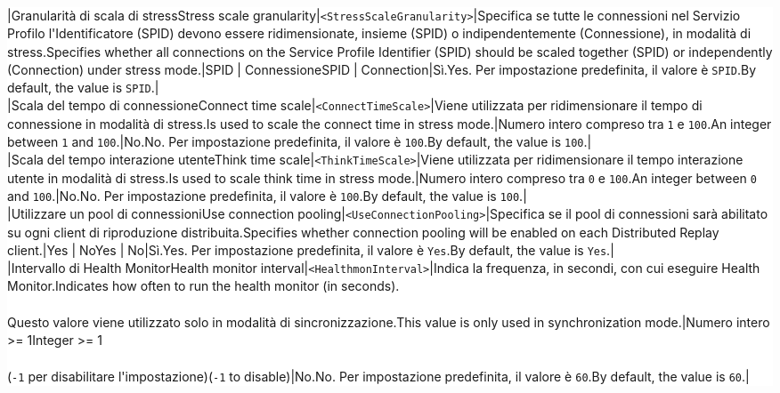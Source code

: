 |<span data-ttu-id="a5731-216">Granularità di scala di stress</span><span class="sxs-lookup"><span data-stu-id="a5731-216">Stress scale granularity</span></span>|`<StressScaleGranularity>`|<span data-ttu-id="a5731-217">Specifica se tutte le connessioni nel Servizio Profilo l'Identificatore (SPID) devono essere ridimensionate, insieme (SPID) o indipendentemente (Connessione), in modalità di stress.</span><span class="sxs-lookup"><span data-stu-id="a5731-217">Specifies whether all connections on the Service Profile Identifier (SPID) should be scaled together (SPID) or independently (Connection) under stress mode.</span></span>|<span data-ttu-id="a5731-218">SPID &#124; Connessione</span><span class="sxs-lookup"><span data-stu-id="a5731-218">SPID &#124; Connection</span></span>|<span data-ttu-id="a5731-219">Sì.</span><span class="sxs-lookup"><span data-stu-id="a5731-219">Yes.</span></span> <span data-ttu-id="a5731-220">Per impostazione predefinita, il valore è `SPID`.</span><span class="sxs-lookup"><span data-stu-id="a5731-220">By default, the value is `SPID`.</span></span>|  
|<span data-ttu-id="a5731-221">Scala del tempo di connessione</span><span class="sxs-lookup"><span data-stu-id="a5731-221">Connect time scale</span></span>|`<ConnectTimeScale>`|<span data-ttu-id="a5731-222">Viene utilizzata per ridimensionare il tempo di connessione in modalità di stress.</span><span class="sxs-lookup"><span data-stu-id="a5731-222">Is used to scale the connect time in stress mode.</span></span>|<span data-ttu-id="a5731-223">Numero intero compreso tra `1` e `100`.</span><span class="sxs-lookup"><span data-stu-id="a5731-223">An integer between `1` and `100`.</span></span>|<span data-ttu-id="a5731-224">No.</span><span class="sxs-lookup"><span data-stu-id="a5731-224">No.</span></span> <span data-ttu-id="a5731-225">Per impostazione predefinita, il valore è `100`.</span><span class="sxs-lookup"><span data-stu-id="a5731-225">By default, the value is `100`.</span></span>|  
|<span data-ttu-id="a5731-226">Scala del tempo interazione utente</span><span class="sxs-lookup"><span data-stu-id="a5731-226">Think time scale</span></span>|`<ThinkTimeScale>`|<span data-ttu-id="a5731-227">Viene utilizzata per ridimensionare il tempo interazione utente in modalità di stress.</span><span class="sxs-lookup"><span data-stu-id="a5731-227">Is used to scale think time in stress mode.</span></span>|<span data-ttu-id="a5731-228">Numero intero compreso tra `0` e `100`.</span><span class="sxs-lookup"><span data-stu-id="a5731-228">An integer between `0` and `100`.</span></span>|<span data-ttu-id="a5731-229">No.</span><span class="sxs-lookup"><span data-stu-id="a5731-229">No.</span></span> <span data-ttu-id="a5731-230">Per impostazione predefinita, il valore è `100`.</span><span class="sxs-lookup"><span data-stu-id="a5731-230">By default, the value is `100`.</span></span>|  
|<span data-ttu-id="a5731-231">Utilizzare un pool di connessioni</span><span class="sxs-lookup"><span data-stu-id="a5731-231">Use connection pooling</span></span>|`<UseConnectionPooling>`|<span data-ttu-id="a5731-232">Specifica se il pool di connessioni sarà abilitato su ogni client di riproduzione distribuita.</span><span class="sxs-lookup"><span data-stu-id="a5731-232">Specifies whether connection pooling will be enabled on each Distributed Replay client.</span></span>|<span data-ttu-id="a5731-233">Yes &#124; No</span><span class="sxs-lookup"><span data-stu-id="a5731-233">Yes &#124; No</span></span>|<span data-ttu-id="a5731-234">Sì.</span><span class="sxs-lookup"><span data-stu-id="a5731-234">Yes.</span></span> <span data-ttu-id="a5731-235">Per impostazione predefinita, il valore è `Yes`.</span><span class="sxs-lookup"><span data-stu-id="a5731-235">By default, the value is `Yes`.</span></span>|  
|<span data-ttu-id="a5731-236">Intervallo di Health Monitor</span><span class="sxs-lookup"><span data-stu-id="a5731-236">Health monitor interval</span></span>|`<HealthmonInterval>`|<span data-ttu-id="a5731-237">Indica la frequenza, in secondi, con cui eseguire Health Monitor.</span><span class="sxs-lookup"><span data-stu-id="a5731-237">Indicates how often to run the health monitor (in seconds).</span></span><br /><br /> <span data-ttu-id="a5731-238">Questo valore viene utilizzato solo in modalità di sincronizzazione.</span><span class="sxs-lookup"><span data-stu-id="a5731-238">This value is only used in synchronization mode.</span></span>|<span data-ttu-id="a5731-239">Numero intero >= 1</span><span class="sxs-lookup"><span data-stu-id="a5731-239">Integer >= 1</span></span><br /><br /> <span data-ttu-id="a5731-240">(`-1` per disabilitare l'impostazione)</span><span class="sxs-lookup"><span data-stu-id="a5731-240">(`-1` to disable)</span></span>|<span data-ttu-id="a5731-241">No.</span><span class="sxs-lookup"><span data-stu-id="a5731-241">No.</span></span> <span data-ttu-id="a5731-242">Per impostazione predefinita, il valore è `60`.</span><span class="sxs-lookup"><span data-stu-id="a5731-242">By default, the value is `60`.</span></span>|  